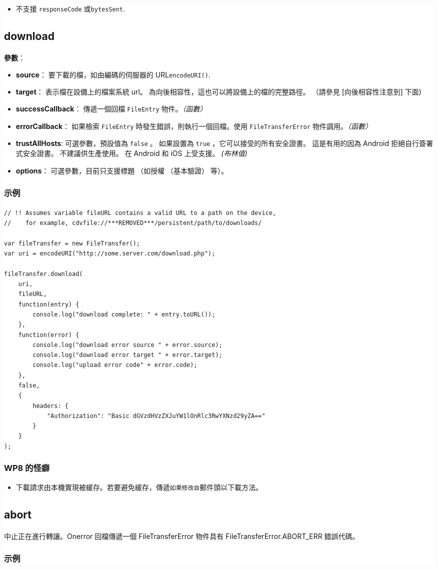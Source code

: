   * 不支援 `responseCode` 或`bytesSent`.

## download

**參數**：

  * **source**： 要下載的檔，如由編碼的伺服器的 URL`encodeURI()`.

  * **target**： 表示檔在設備上的檔案系統 url。 為向後相容性，這也可以將設備上的檔的完整路徑。 （請參見 [向後相容性注意到] 下面)

  * **successCallback**： 傳遞一個回檔 `FileEntry` 物件。*（函數）*

  * **errorCallback**： 如果檢索 `FileEntry` 時發生錯誤，則執行一個回檔。使用 `FileTransferError` 物件調用。*（函數）*

  * **trustAllHosts**: 可選參數，預設值為 `false` 。 如果設置為 `true` ，它可以接受的所有安全證書。 這是有用的因為 Android 拒絕自行簽署式安全證書。 不建議供生產使用。 在 Android 和 iOS 上受支援。 *(布林值)*

  * **options**： 可選參數，目前只支援標題 （如授權 （基本驗證） 等）。

### 示例

    // !! Assumes variable fileURL contains a valid URL to a path on the device,
    //    for example, cdvfile://***REMOVED***/persistent/path/to/downloads/
    
    var fileTransfer = new FileTransfer();
    var uri = encodeURI("http://some.server.com/download.php");
    
    fileTransfer.download(
        uri,
        fileURL,
        function(entry) {
            console.log("download complete: " + entry.toURL());
        },
        function(error) {
            console.log("download error source " + error.source);
            console.log("download error target " + error.target);
            console.log("upload error code" + error.code);
        },
        false,
        {
            headers: {
                "Authorization": "Basic dGVzdHVzZXJuYW1lOnRlc3RwYXNzd29yZA=="
            }
        }
    );
    

### WP8 的怪癖

  * 下載請求由本機實現被緩存。若要避免緩存，傳遞`如果修改自`郵件頭以下載方法。

## abort

中止正在進行轉讓。Onerror 回檔傳遞一個 FileTransferError 物件具有 FileTransferError.ABORT_ERR 錯誤代碼。

### 示例
